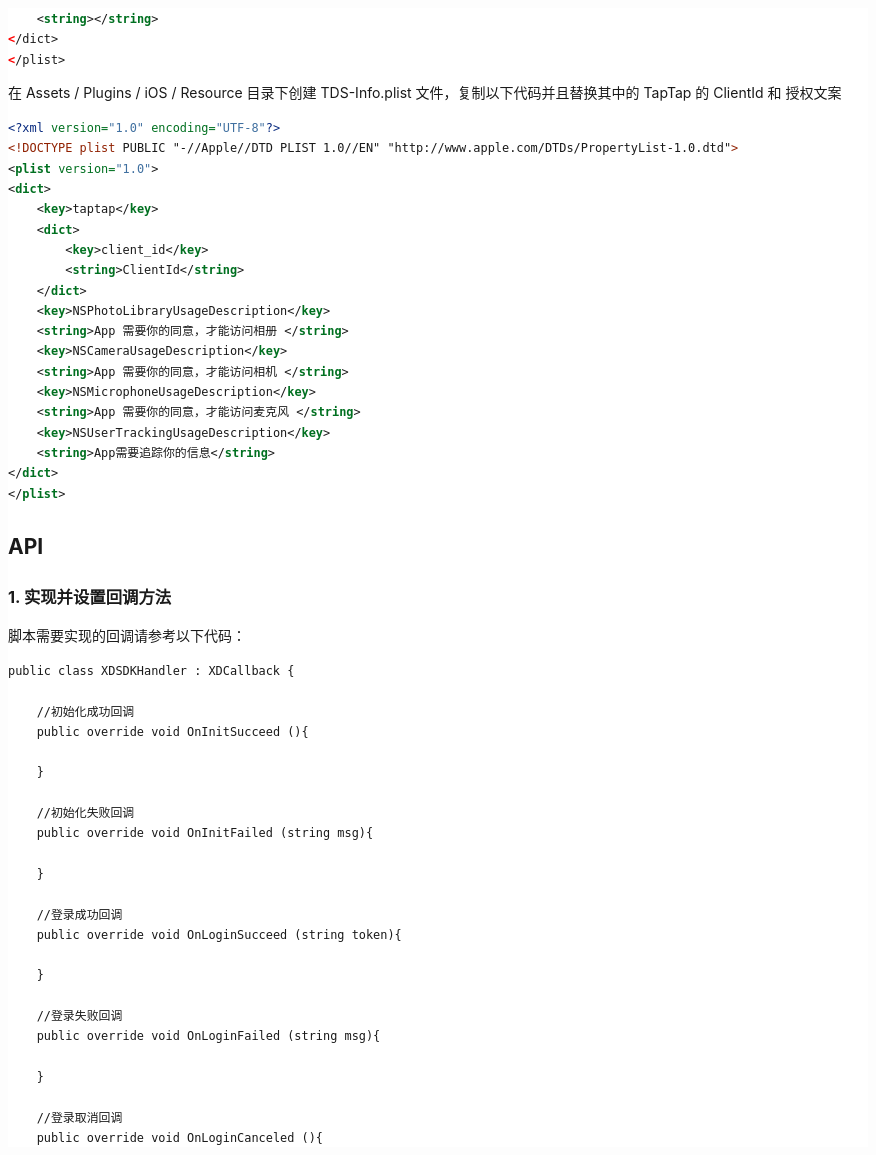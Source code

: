```xml
    <string></string>
</dict>
</plist>

```
在 Assets / Plugins / iOS / Resource 目录下创建 TDS-Info.plist 文件，复制以下代码并且替换其中的 TapTap 的 ClientId 和 授权文案

```xml
<?xml version="1.0" encoding="UTF-8"?>
<!DOCTYPE plist PUBLIC "-//Apple//DTD PLIST 1.0//EN" "http://www.apple.com/DTDs/PropertyList-1.0.dtd">
<plist version="1.0">
<dict>
    <key>taptap</key>
    <dict>
        <key>client_id</key>
        <string>ClientId</string>
    </dict>
    <key>NSPhotoLibraryUsageDescription</key>
    <string>App 需要你的同意，才能访问相册 </string>
    <key>NSCameraUsageDescription</key>
    <string>App 需要你的同意，才能访问相机 </string>
    <key>NSMicrophoneUsageDescription</key>
    <string>App 需要你的同意，才能访问麦克风 </string>
    <key>NSUserTrackingUsageDescription</key>
    <string>App需要追踪你的信息</string>
</dict>
</plist>
```

<a name="2"></a>

## API

<a name="2.1"></a>

### 1. 实现并设置回调方法

<p> 脚本需要实现的回调请参考以下代码： </p>

```
public class XDSDKHandler : XDCallback {

    //初始化成功回调
    public override void OnInitSucceed (){

    }
	
    //初始化失败回调
    public override void OnInitFailed (string msg){

    }

    //登录成功回调
    public override void OnLoginSucceed (string token){

    }

    //登录失败回调
    public override void OnLoginFailed (string msg){

    }
	
    //登录取消回调
    public override void OnLoginCanceled (){
```